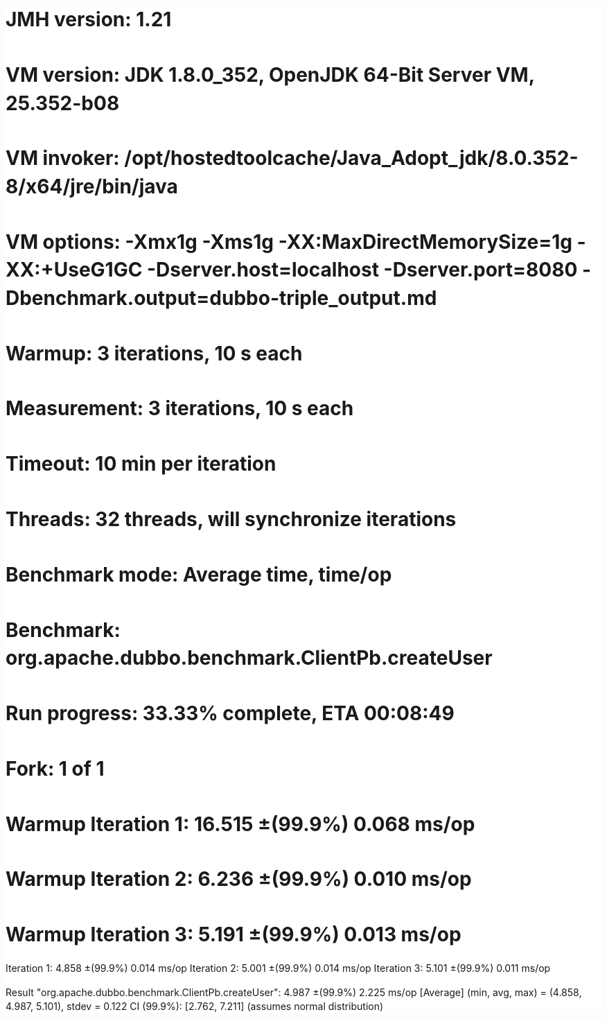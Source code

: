 
# JMH version: 1.21
# VM version: JDK 1.8.0_352, OpenJDK 64-Bit Server VM, 25.352-b08
# VM invoker: /opt/hostedtoolcache/Java_Adopt_jdk/8.0.352-8/x64/jre/bin/java
# VM options: -Xmx1g -Xms1g -XX:MaxDirectMemorySize=1g -XX:+UseG1GC -Dserver.host=localhost -Dserver.port=8080 -Dbenchmark.output=dubbo-triple_output.md
# Warmup: 3 iterations, 10 s each
# Measurement: 3 iterations, 10 s each
# Timeout: 10 min per iteration
# Threads: 32 threads, will synchronize iterations
# Benchmark mode: Average time, time/op
# Benchmark: org.apache.dubbo.benchmark.ClientPb.createUser

# Run progress: 33.33% complete, ETA 00:08:49
# Fork: 1 of 1
# Warmup Iteration   1: 16.515 ±(99.9%) 0.068 ms/op
# Warmup Iteration   2: 6.236 ±(99.9%) 0.010 ms/op
# Warmup Iteration   3: 5.191 ±(99.9%) 0.013 ms/op
Iteration   1: 4.858 ±(99.9%) 0.014 ms/op
Iteration   2: 5.001 ±(99.9%) 0.014 ms/op
Iteration   3: 5.101 ±(99.9%) 0.011 ms/op


Result "org.apache.dubbo.benchmark.ClientPb.createUser":
  4.987 ±(99.9%) 2.225 ms/op [Average]
  (min, avg, max) = (4.858, 4.987, 5.101), stdev = 0.122
  CI (99.9%): [2.762, 7.211] (assumes normal distribution)
